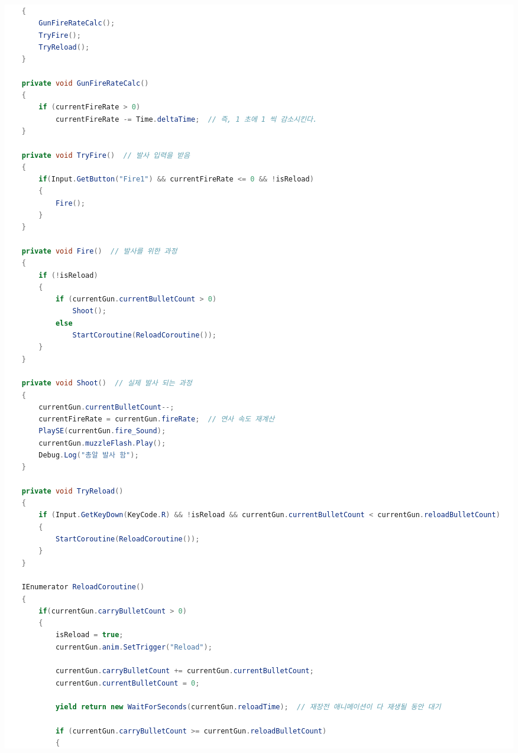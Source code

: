 ```c#
    {
        GunFireRateCalc();
        TryFire();
        TryReload();
    }

    private void GunFireRateCalc()
    {
        if (currentFireRate > 0)
            currentFireRate -= Time.deltaTime;  // 즉, 1 초에 1 씩 감소시킨다.
    }

    private void TryFire()  // 발사 입력을 받음
    {
        if(Input.GetButton("Fire1") && currentFireRate <= 0 && !isReload)
        {
            Fire();
        }
    }

    private void Fire()  // 발사를 위한 과정
    {
        if (!isReload)
        {
            if (currentGun.currentBulletCount > 0)
                Shoot();
            else
                StartCoroutine(ReloadCoroutine());
        }
    }

    private void Shoot()  // 실제 발사 되는 과정
    {
        currentGun.currentBulletCount--;
        currentFireRate = currentGun.fireRate;  // 연사 속도 재계산
        PlaySE(currentGun.fire_Sound);
        currentGun.muzzleFlash.Play();
        Debug.Log("총알 발사 함");
    }

    private void TryReload()
    {
        if (Input.GetKeyDown(KeyCode.R) && !isReload && currentGun.currentBulletCount < currentGun.reloadBulletCount)
        {
            StartCoroutine(ReloadCoroutine());
        }
    }

    IEnumerator ReloadCoroutine()
    {
        if(currentGun.carryBulletCount > 0)
        {
            isReload = true;
            currentGun.anim.SetTrigger("Reload");

            currentGun.carryBulletCount += currentGun.currentBulletCount;
            currentGun.currentBulletCount = 0;

            yield return new WaitForSeconds(currentGun.reloadTime);  // 재장전 애니메이션이 다 재생될 동안 대기

            if (currentGun.carryBulletCount >= currentGun.reloadBulletCount)
            {
```